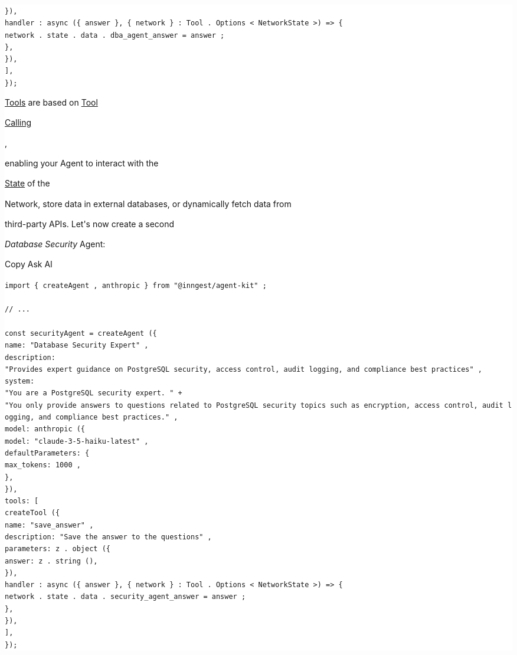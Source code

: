 ```
}),
handler : async ({ answer }, { network } : Tool . Options < NetworkState >) => {
network . state . data . dba_agent_answer = answer ;
},
}),
],
});
```

[Tools](\concepts\tools) are based on [Tool](https://docs.anthropic.com/en/docs/agents-and-tools/tool-use/overview)

[Calling](https://docs.anthropic.com/en/docs/agents-and-tools/tool-use/overview)

,

enabling your Agent to interact with the

[State](\concepts\state) of the

Network, store data in external databases, or dynamically fetch data from

third-party APIs. Let's now create a second

*Database Security* Agent:

Copy Ask AI

```
import { createAgent , anthropic } from "@inngest/agent-kit" ;

// ...

const securityAgent = createAgent ({
name: "Database Security Expert" ,
description:
"Provides expert guidance on PostgreSQL security, access control, audit logging, and compliance best practices" ,
system:
"You are a PostgreSQL security expert. " +
"You only provide answers to questions related to PostgreSQL security topics such as encryption, access control, audit logging, and compliance best practices." ,
model: anthropic ({
model: "claude-3-5-haiku-latest" ,
defaultParameters: {
max_tokens: 1000 ,
},
}),
tools: [
createTool ({
name: "save_answer" ,
description: "Save the answer to the questions" ,
parameters: z . object ({
answer: z . string (),
}),
handler : async ({ answer }, { network } : Tool . Options < NetworkState >) => {
network . state . data . security_agent_answer = answer ;
},
}),
],
});
```
